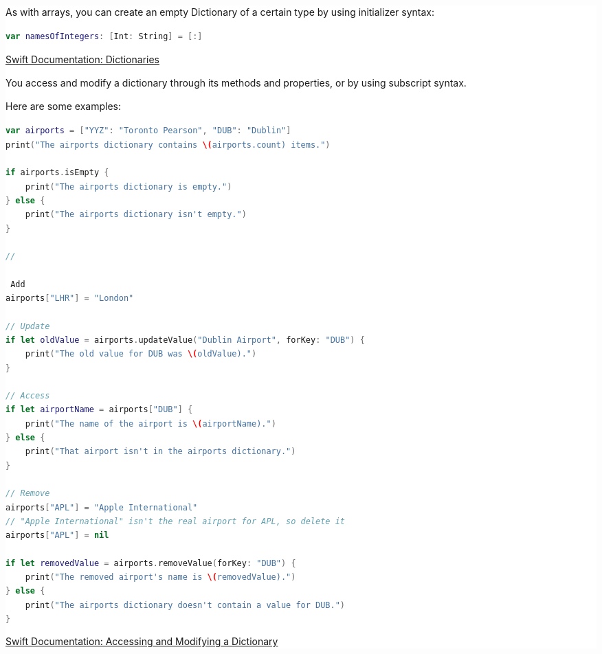 As with arrays, you can create an empty Dictionary of a certain type by using initializer syntax:

```swift
var namesOfIntegers: [Int: String] = [:]
```

[Swift Documentation: Dictionaries](https://docs.swift.org/swift-book/documentation/the-swift-programming-language/collectiontypes#Dictionaries)

You access and modify a dictionary through its methods and properties, or by using subscript syntax.

Here are some examples:

```swift
var airports = ["YYZ": "Toronto Pearson", "DUB": "Dublin"]
print("The airports dictionary contains \(airports.count) items.")

if airports.isEmpty {
    print("The airports dictionary is empty.")
} else {
    print("The airports dictionary isn't empty.")
}

//

 Add
airports["LHR"] = "London"

// Update
if let oldValue = airports.updateValue("Dublin Airport", forKey: "DUB") {
    print("The old value for DUB was \(oldValue).")
}

// Access
if let airportName = airports["DUB"] {
    print("The name of the airport is \(airportName).")
} else {
    print("That airport isn't in the airports dictionary.")
}

// Remove
airports["APL"] = "Apple International"
// "Apple International" isn't the real airport for APL, so delete it
airports["APL"] = nil

if let removedValue = airports.removeValue(forKey: "DUB") {
    print("The removed airport's name is \(removedValue).")
} else {
    print("The airports dictionary doesn't contain a value for DUB.")
}
```

[Swift Documentation: Accessing and Modifying a Dictionary](https://docs.swift.org/swift-book/documentation/the-swift-programming-language/collectiontypes#Accessing-and-Modifying-a-Dictionary)
